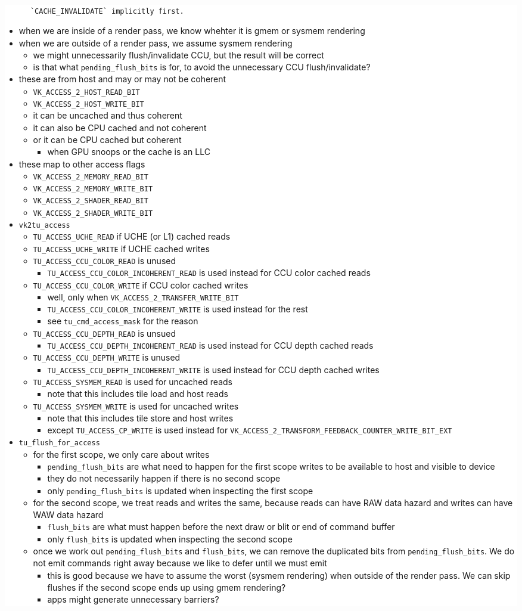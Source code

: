           `CACHE_INVALIDATE` implicitly first.
  - when we are inside of a render pass, we know whehter it is gmem or sysmem
    rendering
  - when we are outside of a render pass, we assume sysmem rendering
    - we might unnecessarily flush/invalidate CCU, but the result will be
      correct
    - is that what `pending_flush_bits` is for, to avoid the unnecessary
      CCU flush/invalidate?
- these are from host and may or may not be coherent
  - `VK_ACCESS_2_HOST_READ_BIT`
  - `VK_ACCESS_2_HOST_WRITE_BIT`
  - it can be uncached and thus coherent
  - it can also be CPU cached and not coherent
  - or it can be CPU cached but coherent
    - when GPU snoops or the cache is an LLC
- these map to other access flags
  - `VK_ACCESS_2_MEMORY_READ_BIT`
  - `VK_ACCESS_2_MEMORY_WRITE_BIT`
  - `VK_ACCESS_2_SHADER_READ_BIT`
  - `VK_ACCESS_2_SHADER_WRITE_BIT`
- `vk2tu_access`
  - `TU_ACCESS_UCHE_READ` if UCHE (or L1) cached reads
  - `TU_ACCESS_UCHE_WRITE` if UCHE cached writes
  - `TU_ACCESS_CCU_COLOR_READ` is unused
    - `TU_ACCESS_CCU_COLOR_INCOHERENT_READ` is used instead for CCU color
      cached reads
  - `TU_ACCESS_CCU_COLOR_WRITE` if CCU color cached writes
    - well, only when `VK_ACCESS_2_TRANSFER_WRITE_BIT`
    - `TU_ACCESS_CCU_COLOR_INCOHERENT_WRITE` is used instead for the rest
    - see `tu_cmd_access_mask` for the reason
  - `TU_ACCESS_CCU_DEPTH_READ` is unsued
    - `TU_ACCESS_CCU_DEPTH_INCOHERENT_READ` is used instead for CCU depth
      cached reads
  - `TU_ACCESS_CCU_DEPTH_WRITE` is unused
    - `TU_ACCESS_CCU_DEPTH_INCOHERENT_WRITE` is used instead for CCU depth
      cached writes
  - `TU_ACCESS_SYSMEM_READ` is used for uncached reads
    - note that this includes tile load and host reads
  - `TU_ACCESS_SYSMEM_WRITE` is used for uncached writes
    - note that this includes tile store and host writes
    - except `TU_ACCESS_CP_WRITE` is used instead for
      `VK_ACCESS_2_TRANSFORM_FEEDBACK_COUNTER_WRITE_BIT_EXT`
- `tu_flush_for_access`
  - for the first scope, we only care about writes
    - `pending_flush_bits` are what need to happen for the first scope writes
      to be available to host and visible to device
    - they do not necessarily happen if there is no second scope
    - only `pending_flush_bits` is updated when inspecting the first scope
  - for the second scope, we treat reads and writes the same, because reads
    can have RAW data hazard and writes can have WAW data hazard
    - `flush_bits` are what must happen before the next draw or blit or end of
      command buffer
    - only `flush_bits` is updated when inspecting the second scope
  - once we work out `pending_flush_bits` and `flush_bits`, we can remove the
    duplicated bits from `pending_flush_bits`.  We do not emit commands right
    away because we like to defer until we must emit 
    - this is good because we have to assume the worst (sysmem rendering) when
      outside of the render pass.  We can skip flushes if the second scope
      ends up using gmem rendering?
    - apps might generate unnecessary barriers?
